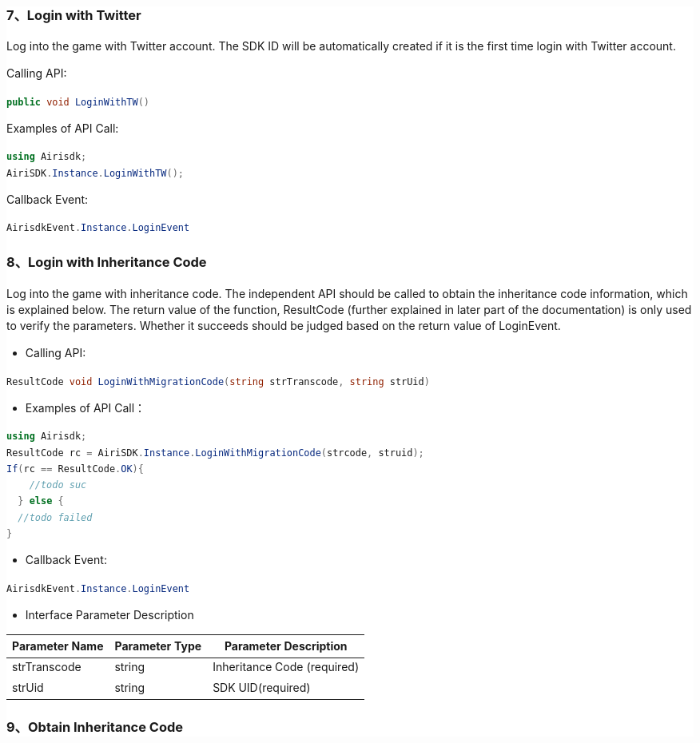 ### 7、Login with Twitter

Log into the game with Twitter account. The SDK ID will be automatically created if it is the first time login with Twitter account.

Calling API:		
```csharp
public void LoginWithTW()
```
Examples of API Call: 
```csharp
using Airisdk;
AiriSDK.Instance.LoginWithTW();
```
Callback Event:	
```csharp
AirisdkEvent.Instance.LoginEvent 
```

### 8、Login with Inheritance Code 

Log into the game with inheritance code. The independent API should be called to obtain the inheritance code information, which is explained below. The return value of the function, ResultCode (further explained in later part of the documentation) is only used to verify the parameters. Whether it succeeds should be judged based on the return value of LoginEvent.

+ Calling API: 		
```csharp
ResultCode void LoginWithMigrationCode(string strTranscode, string strUid)
```
+ Examples of API Call： 
```csharp
using Airisdk;
ResultCode rc = AiriSDK.Instance.LoginWithMigrationCode(strcode, struid);
If(rc == ResultCode.OK){ 
    //todo suc 
  } else { 
  //todo failed 
}
```
+ Callback Event:	
```csharp
AirisdkEvent.Instance.LoginEvent
```

+ Interface Parameter Description

| Parameter Name | Parameter Type | Parameter Description |
| ------ | ------ | ------ |
| strTranscode | string | Inheritance Code (required) |
| strUid | string | SDK UID(required) |


### 9、Obtain Inheritance Code
